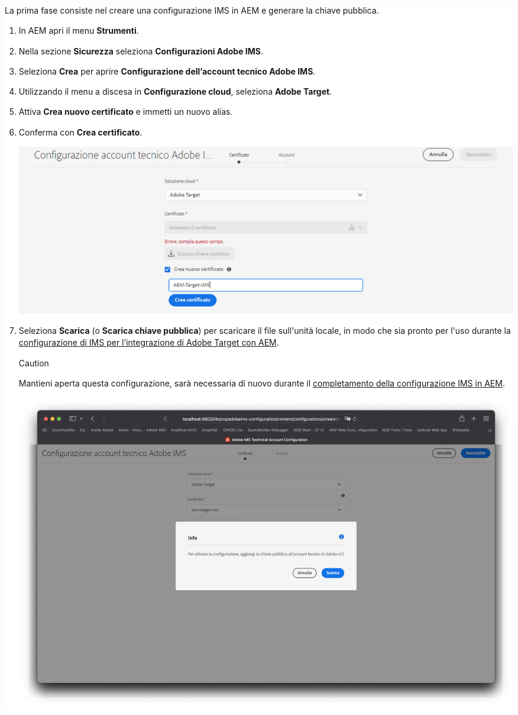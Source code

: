 La prima fase consiste nel creare una configurazione IMS in AEM e generare la chiave pubblica.

1. In AEM apri il menu **Strumenti**.
1. Nella sezione **Sicurezza** seleziona **Configurazioni Adobe IMS**.
1. Seleziona **Crea** per aprire **Configurazione dell’account tecnico Adobe IMS**.
1. Utilizzando il menu a discesa in **Configurazione cloud**, seleziona **Adobe Target**.
1. Attiva **Crea nuovo certificato** e immetti un nuovo alias.
1. Conferma con **Crea certificato**.

   ![Crea certificato](assets/integrate-target-ims-01.png)

1. Seleziona **Scarica** (o **Scarica chiave pubblica**) per scaricare il file sull&#39;unità locale, in modo che sia pronto per l&#39;uso durante la [configurazione di IMS per l’integrazione di Adobe Target con AEM](#configuring-ims-adobe-target-integration-with-aem).

   >[!CAUTION]
   >
   >Mantieni aperta questa configurazione, sarà necessaria di nuovo durante il [completamento della configurazione IMS in AEM](#completing-the-ims-configuration-in-aem).

   ![Scarica certificato](assets/integrate-target-ims-02.png)
